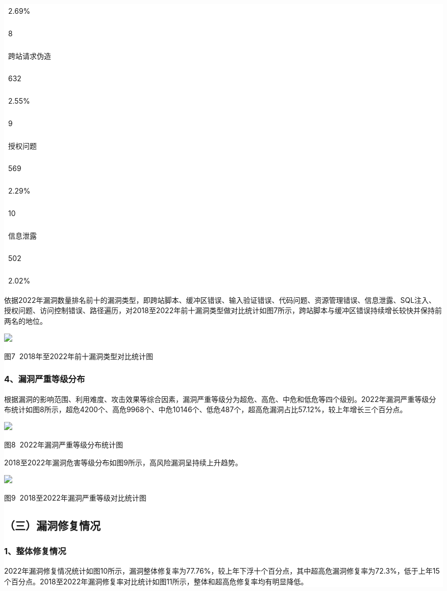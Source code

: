 <td style="outline: 0px;word-break: break-all;hyphens: auto;"><section style="outline: 0px;line-height: 2em;margin-top: 16px;margin-left: 8px;margin-right: 8px;">2.69%</section></td></tr><tr style="outline: 0px;"><td style="outline: 0px;word-break: break-all;hyphens: auto;"><section style="outline: 0px;line-height: 2em;margin-top: 16px;margin-left: 8px;margin-right: 8px;">8</section></td><td style="outline: 0px;word-break: break-all;hyphens: auto;"><section style="outline: 0px;line-height: 2em;margin-top: 16px;margin-left: 8px;margin-right: 8px;">跨站请求伪造</section></td><td style="outline: 0px;word-break: break-all;hyphens: auto;"><section style="outline: 0px;line-height: 2em;margin-top: 16px;margin-left: 8px;margin-right: 8px;">632</section></td><td style="outline: 0px;word-break: break-all;hyphens: auto;"><section style="outline: 0px;line-height: 2em;margin-top: 16px;margin-left: 8px;margin-right: 8px;">2.55%</section></td></tr><tr style="outline: 0px;"><td style="outline: 0px;word-break: break-all;hyphens: auto;"><section style="outline: 0px;line-height: 2em;margin-top: 16px;margin-left: 8px;margin-right: 8px;">9</section></td><td style="outline: 0px;word-break: break-all;hyphens: auto;"><section style="outline: 0px;line-height: 2em;margin-top: 16px;margin-left: 8px;margin-right: 8px;">授权问题</section></td><td style="outline: 0px;word-break: break-all;hyphens: auto;"><section style="outline: 0px;line-height: 2em;margin-top: 16px;margin-left: 8px;margin-right: 8px;">569</section></td><td style="outline: 0px;word-break: break-all;hyphens: auto;"><section style="outline: 0px;line-height: 2em;margin-top: 16px;margin-left: 8px;margin-right: 8px;">2.29%</section></td></tr><tr style="outline: 0px;"><td style="outline: 0px;word-break: break-all;hyphens: auto;"><section style="outline: 0px;line-height: 2em;margin-top: 16px;margin-left: 8px;margin-right: 8px;">10</section></td><td style="outline: 0px;word-break: break-all;hyphens: auto;"><section style="outline: 0px;line-height: 2em;margin-top: 16px;margin-left: 8px;margin-right: 8px;">信息泄露</section></td><td style="outline: 0px;word-break: break-all;hyphens: auto;"><section style="outline: 0px;line-height: 2em;margin-top: 16px;margin-left: 8px;margin-right: 8px;">502</section></td><td style="outline: 0px;word-break: break-all;hyphens: auto;"><section style="outline: 0px;line-height: 2em;margin-top: 16px;margin-left: 8px;margin-right: 8px;">2.02%</section></td></tr></tbody></table>  
  
依据2022年漏洞数量排名前十的漏洞类型，即跨站脚本、缓冲区错误、输入验证错误、代码问题、资源管理错误、信息泄露、SQL注入、授权问题、访问控制错误、路径遍历，对2018至2022年前十漏洞类型做对比统计如图7所示，跨站脚本与缓冲区错误持续增长较快并保持前两名的地位。  
  
![](https://mmbiz.qpic.cn/mmbiz_png/g1thw9GooccUVBfqbu8FsZmV1icO3KUn2XlJot3gWtEBiajTlQLKvon07d9nk4HpY9KKgJELFroKCrvhC1dO7CVA/640?wx_fmt=png&wxfrom=5&wx_lazy=1&wx_co=1 "")  
  
图7  2018年至2022年前十漏洞类型对比统计图  
  
### 4、漏洞严重等级分布  
  
根据漏洞的影响范围、利用难度、攻击效果等综合因素，漏洞严重等级分为超危、高危、中危和低危等四个级别。2022年漏洞严重等级分布统计如图8所示，超危4200个、高危9968个、中危10146个、低危487个，超高危漏洞占比57.12%，较上年增长三个百分点。  
  
![](https://mmbiz.qpic.cn/mmbiz_png/g1thw9GooccUVBfqbu8FsZmV1icO3KUn2h7noOVzeQKXruyph6yqd8Fcavx516CGL4tQb7VamxHLBBhePJ2JCWA/640?wx_fmt=png&wxfrom=5&wx_lazy=1&wx_co=1 "")  
  
图8  2022年漏洞严重等级分布统计图  
  
  
2018至2022年漏洞危害等级分布如图9所示，高风险漏洞呈持续上升趋势。  
  
![](https://mmbiz.qpic.cn/mmbiz_png/g1thw9GooccUVBfqbu8FsZmV1icO3KUn2FEeEniaqdTbxWwMTq0epoW4icPXagt2LBc7bgjMzt3R119uNEibC0eu8g/640?wx_fmt=png&wxfrom=5&wx_lazy=1&wx_co=1 "")  
  
图9  2018至2022年漏洞严重等级对比统计图  
  
## （三）漏洞修复情况  
### 1、整体修复情况  
  
2022年漏洞修复情况统计如图10所示，漏洞整体修复率为77.76%，较上年下浮十个百分点，其中超高危漏洞修复率为72.3%，低于上年15个百分点。2018至2022年漏洞修复率对比统计如图11所示，整体和超高危修复率均有明显降低。  
  